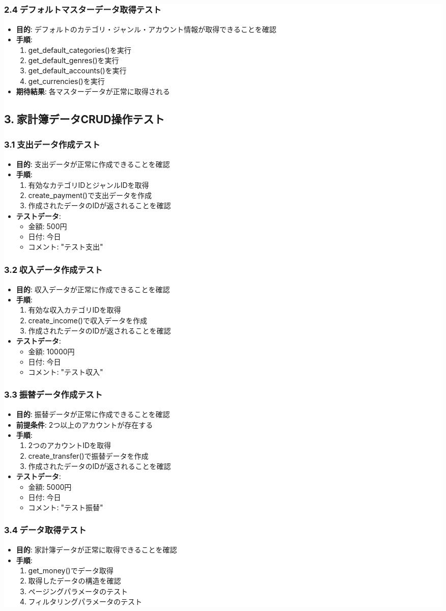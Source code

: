 ### 2.4 デフォルトマスターデータ取得テスト
- **目的**: デフォルトのカテゴリ・ジャンル・アカウント情報が取得できることを確認
- **手順**:
  1. get_default_categories()を実行
  2. get_default_genres()を実行
  3. get_default_accounts()を実行
  4. get_currencies()を実行
- **期待結果**: 各マスターデータが正常に取得される

## 3. 家計簿データCRUD操作テスト

### 3.1 支出データ作成テスト
- **目的**: 支出データが正常に作成できることを確認
- **手順**:
  1. 有効なカテゴリIDとジャンルIDを取得
  2. create_payment()で支出データを作成
  3. 作成されたデータのIDが返されることを確認
- **テストデータ**: 
  - 金額: 500円
  - 日付: 今日
  - コメント: "テスト支出"

### 3.2 収入データ作成テスト
- **目的**: 収入データが正常に作成できることを確認
- **手順**:
  1. 有効な収入カテゴリIDを取得
  2. create_income()で収入データを作成
  3. 作成されたデータのIDが返されることを確認
- **テストデータ**:
  - 金額: 10000円
  - 日付: 今日
  - コメント: "テスト収入"

### 3.3 振替データ作成テスト
- **目的**: 振替データが正常に作成できることを確認
- **前提条件**: 2つ以上のアカウントが存在する
- **手順**:
  1. 2つのアカウントIDを取得
  2. create_transfer()で振替データを作成
  3. 作成されたデータのIDが返されることを確認
- **テストデータ**:
  - 金額: 5000円
  - 日付: 今日
  - コメント: "テスト振替"

### 3.4 データ取得テスト
- **目的**: 家計簿データが正常に取得できることを確認
- **手順**:
  1. get_money()でデータ取得
  2. 取得したデータの構造を確認
  3. ページングパラメータのテスト
  4. フィルタリングパラメータのテスト
